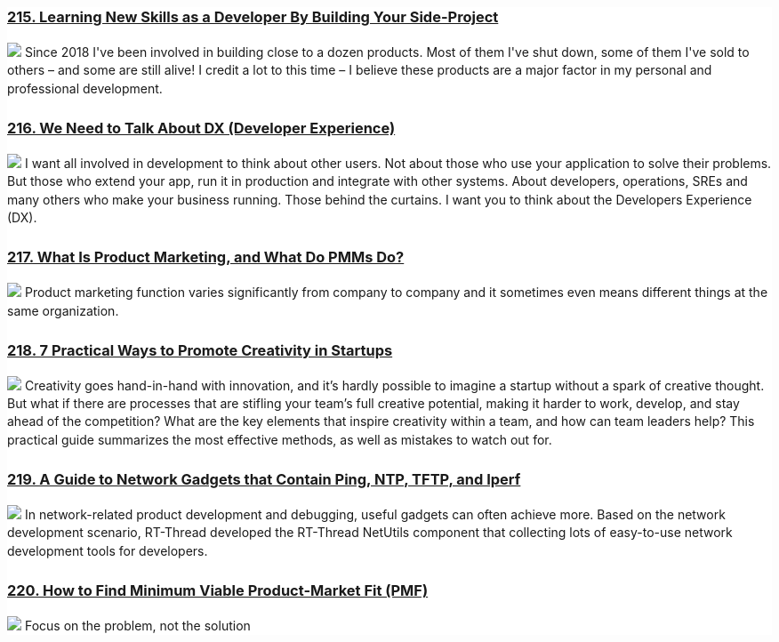 ### [215. Learning New Skills as a Developer By Building Your Side-Project](https://hackernoon.com/learning-new-skills-as-a-developer-by-building-your-side-project-ctl3u4a)
![](https://firebasestorage.googleapis.com/v0/b/hackernoon-app.appspot.com/o/images%2FTzxCCOdHPmemZsozq4DeJsIvDdP2-3way3vh7.webp?alt=media&token=a7be92a8-239a-43d2-bf90-756a96927c90)
Since 2018 I've been involved in building close to a dozen products. Most of them I've shut down, some of them I've sold to others – and some are still alive! I credit a lot to this time – I believe these products are a major factor in my personal and professional development.

### [216. We Need to Talk About DX (Developer Experience)](https://hackernoon.com/we-need-to-talk-about-dx-developer-experience-fh243ul6)
![](https://firebasestorage.googleapis.com/v0/b/hackernoon-app.appspot.com/o/images%2FHrzvBX6xNSVZBKImURJl23sRwcQ2-os1s3udq.jpeg?alt=media&token=d189e96f-757e-4e0c-9f17-eee3be1968c0)
I want all involved in development to think about other users. Not about those who use your application to solve their problems. But those who extend your app, run it in production and integrate with other systems. About developers, operations, SREs and many others who make your business running. Those behind the curtains. I want you to think about the Developers Experience (DX).

### [217. What Is Product Marketing, and What Do PMMs Do?](https://hackernoon.com/what-is-product-marketing-and-what-do-pmms-do)
![](https://cdn.hackernoon.com/images/HrzvBX6xNSVZBKImURJl23sRwcQ2-nm1935dj.jpeg)
Product marketing function varies significantly from company to company and it sometimes even means different things at the same organization.

### [218. 7 Practical Ways to Promote Creativity in Startups](https://hackernoon.com/7-practical-ways-to-promote-creativity-in-it-projects-qg1232xy)
![](https://cdn.hackernoon.com/drafts/7tfr3261.png)
Creativity goes hand-in-hand with innovation, and it’s hardly possible to imagine a startup without a spark of creative thought. But what if there are processes that are stifling your team’s full creative potential, making it harder to work, develop, and stay ahead of the competition? What are the key elements that inspire creativity within a team, and how can team leaders help? This practical guide summarizes the most effective methods, as well as mistakes to watch out for. 

### [219. A Guide to Network Gadgets that Contain Ping, NTP, TFTP, and Iperf](https://hackernoon.com/a-guide-to-network-gadgets-that-contain-ping-ntp-tftp-and-iperf-782b3w9f)
![](https://firebasestorage.googleapis.com/v0/b/hackernoon-app.appspot.com/o/images%2FyNJbnhbn2DgfeSxltc11PDdlv293-dvby3t4e.jpeg?alt=media&token=7e1142f7-1387-4533-92ab-2a8ebc9147b6)
In network-related product development and debugging, useful gadgets can often achieve more. Based on the network development scenario, RT-Thread developed the RT-Thread NetUtils component that collecting lots of easy-to-use network development tools for developers.

### [220. How to Find Minimum Viable Product-Market Fit (PMF)](https://hackernoon.com/how-to-find-minimum-viable-product-market-fit-pmf)
![](https://cdn.hackernoon.com/images/9FoqLXBqkFSxBjQvbeLToKfU4GA2-p703a21.jpeg)
Focus on the problem, not the solution

